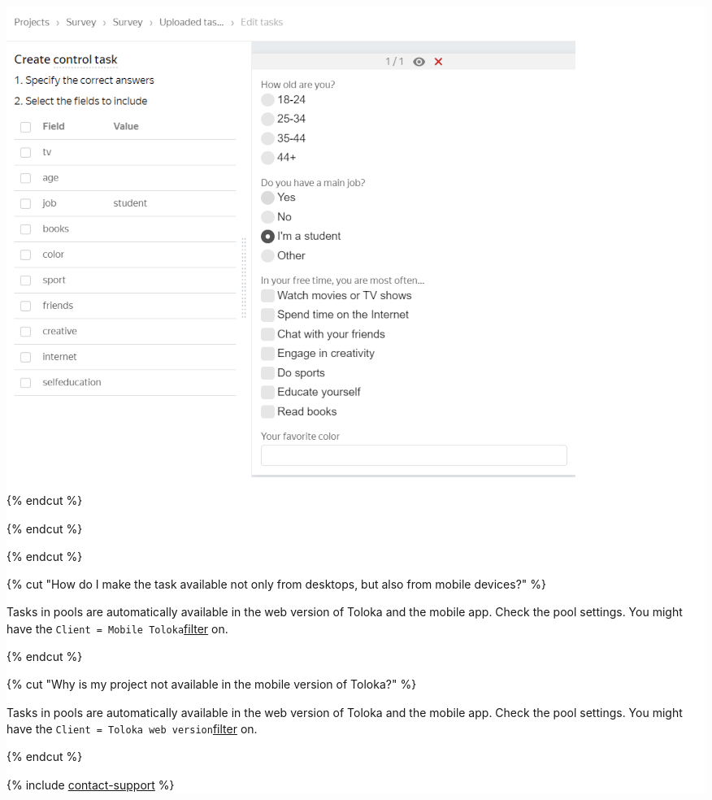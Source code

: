 ![](../_images/troubleshooting/set-questionnaire-skill-student.png)

{% endcut %}

{% endcut %}

{% endcut %}

{% cut "How do I make the task available not only from desktops, but also from mobile devices?" %}

Tasks in pools are automatically available in the web version of Toloka and the mobile app. Check the pool settings. You might have the `Client = Mobile Toloka`[filter](filters.md) on.

{% endcut %}

{% cut "Why is my project not available in the mobile version of Toloka?" %}

Tasks in pools are automatically available in the web version of Toloka and the mobile app. Check the pool settings. You might have the `Client = Toloka web version`[filter](filters.md) on.

{% endcut %}

{% include [contact-support](../_includes/contact-support.md) %}
